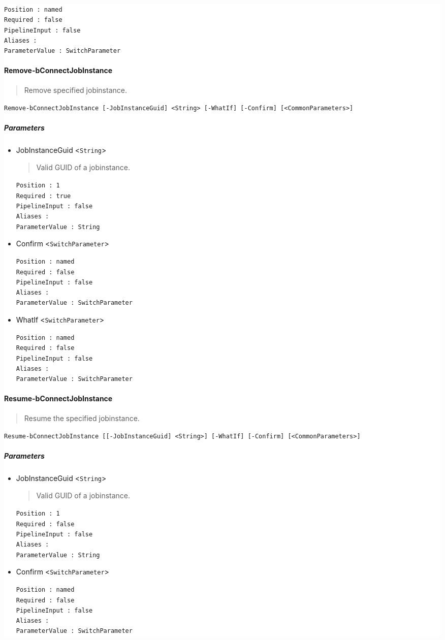   > 
  ```
  Position : named
  Required : false
  PipelineInput : false
  Aliases : 
  ParameterValue : SwitchParameter
  ```
#### Remove-bConnectJobInstance
> Remove specified jobinstance.
```
Remove-bConnectJobInstance [-JobInstanceGuid] <String> [-WhatIf] [-Confirm] [<CommonParameters>]
```
##### Parameters
* JobInstanceGuid &lt;`String`&gt;
  > Valid GUID of a jobinstance.
  ```
  Position : 1
  Required : true
  PipelineInput : false
  Aliases : 
  ParameterValue : String
  ```
* Confirm &lt;`SwitchParameter`&gt;
  > 
  ```
  Position : named
  Required : false
  PipelineInput : false
  Aliases : 
  ParameterValue : SwitchParameter
  ```
* WhatIf &lt;`SwitchParameter`&gt;
  > 
  ```
  Position : named
  Required : false
  PipelineInput : false
  Aliases : 
  ParameterValue : SwitchParameter
  ```
#### Resume-bConnectJobInstance
> Resume the specified jobinstance.
```
Resume-bConnectJobInstance [[-JobInstanceGuid] <String>] [-WhatIf] [-Confirm] [<CommonParameters>]
```
##### Parameters
* JobInstanceGuid &lt;`String`&gt;
  > Valid GUID of a jobinstance.
  ```
  Position : 1
  Required : false
  PipelineInput : false
  Aliases : 
  ParameterValue : String
  ```
* Confirm &lt;`SwitchParameter`&gt;
  > 
  ```
  Position : named
  Required : false
  PipelineInput : false
  Aliases : 
  ParameterValue : SwitchParameter
  ```